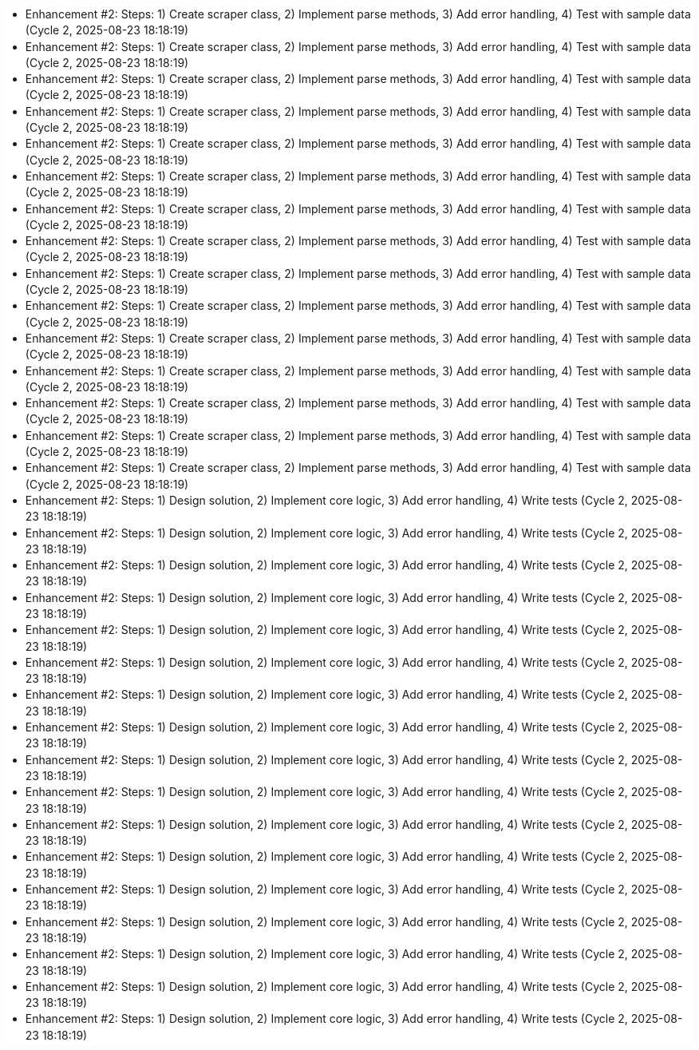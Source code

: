 - Enhancement #2: Steps: 1) Create scraper class, 2) Implement parse methods, 3) Add error handling, 4) Test with sample data (Cycle 2, 2025-08-23 18:18:19)
- Enhancement #2: Steps: 1) Create scraper class, 2) Implement parse methods, 3) Add error handling, 4) Test with sample data (Cycle 2, 2025-08-23 18:18:19)
- Enhancement #2: Steps: 1) Create scraper class, 2) Implement parse methods, 3) Add error handling, 4) Test with sample data (Cycle 2, 2025-08-23 18:18:19)
- Enhancement #2: Steps: 1) Create scraper class, 2) Implement parse methods, 3) Add error handling, 4) Test with sample data (Cycle 2, 2025-08-23 18:18:19)
- Enhancement #2: Steps: 1) Create scraper class, 2) Implement parse methods, 3) Add error handling, 4) Test with sample data (Cycle 2, 2025-08-23 18:18:19)
- Enhancement #2: Steps: 1) Create scraper class, 2) Implement parse methods, 3) Add error handling, 4) Test with sample data (Cycle 2, 2025-08-23 18:18:19)
- Enhancement #2: Steps: 1) Create scraper class, 2) Implement parse methods, 3) Add error handling, 4) Test with sample data (Cycle 2, 2025-08-23 18:18:19)
- Enhancement #2: Steps: 1) Create scraper class, 2) Implement parse methods, 3) Add error handling, 4) Test with sample data (Cycle 2, 2025-08-23 18:18:19)
- Enhancement #2: Steps: 1) Create scraper class, 2) Implement parse methods, 3) Add error handling, 4) Test with sample data (Cycle 2, 2025-08-23 18:18:19)
- Enhancement #2: Steps: 1) Create scraper class, 2) Implement parse methods, 3) Add error handling, 4) Test with sample data (Cycle 2, 2025-08-23 18:18:19)
- Enhancement #2: Steps: 1) Create scraper class, 2) Implement parse methods, 3) Add error handling, 4) Test with sample data (Cycle 2, 2025-08-23 18:18:19)
- Enhancement #2: Steps: 1) Create scraper class, 2) Implement parse methods, 3) Add error handling, 4) Test with sample data (Cycle 2, 2025-08-23 18:18:19)
- Enhancement #2: Steps: 1) Create scraper class, 2) Implement parse methods, 3) Add error handling, 4) Test with sample data (Cycle 2, 2025-08-23 18:18:19)
- Enhancement #2: Steps: 1) Create scraper class, 2) Implement parse methods, 3) Add error handling, 4) Test with sample data (Cycle 2, 2025-08-23 18:18:19)
- Enhancement #2: Steps: 1) Create scraper class, 2) Implement parse methods, 3) Add error handling, 4) Test with sample data (Cycle 2, 2025-08-23 18:18:19)
- Enhancement #2: Steps: 1) Design solution, 2) Implement core logic, 3) Add error handling, 4) Write tests (Cycle 2, 2025-08-23 18:18:19)
- Enhancement #2: Steps: 1) Design solution, 2) Implement core logic, 3) Add error handling, 4) Write tests (Cycle 2, 2025-08-23 18:18:19)
- Enhancement #2: Steps: 1) Design solution, 2) Implement core logic, 3) Add error handling, 4) Write tests (Cycle 2, 2025-08-23 18:18:19)
- Enhancement #2: Steps: 1) Design solution, 2) Implement core logic, 3) Add error handling, 4) Write tests (Cycle 2, 2025-08-23 18:18:19)
- Enhancement #2: Steps: 1) Design solution, 2) Implement core logic, 3) Add error handling, 4) Write tests (Cycle 2, 2025-08-23 18:18:19)
- Enhancement #2: Steps: 1) Design solution, 2) Implement core logic, 3) Add error handling, 4) Write tests (Cycle 2, 2025-08-23 18:18:19)
- Enhancement #2: Steps: 1) Design solution, 2) Implement core logic, 3) Add error handling, 4) Write tests (Cycle 2, 2025-08-23 18:18:19)
- Enhancement #2: Steps: 1) Design solution, 2) Implement core logic, 3) Add error handling, 4) Write tests (Cycle 2, 2025-08-23 18:18:19)
- Enhancement #2: Steps: 1) Design solution, 2) Implement core logic, 3) Add error handling, 4) Write tests (Cycle 2, 2025-08-23 18:18:19)
- Enhancement #2: Steps: 1) Design solution, 2) Implement core logic, 3) Add error handling, 4) Write tests (Cycle 2, 2025-08-23 18:18:19)
- Enhancement #2: Steps: 1) Design solution, 2) Implement core logic, 3) Add error handling, 4) Write tests (Cycle 2, 2025-08-23 18:18:19)
- Enhancement #2: Steps: 1) Design solution, 2) Implement core logic, 3) Add error handling, 4) Write tests (Cycle 2, 2025-08-23 18:18:19)
- Enhancement #2: Steps: 1) Design solution, 2) Implement core logic, 3) Add error handling, 4) Write tests (Cycle 2, 2025-08-23 18:18:19)
- Enhancement #2: Steps: 1) Design solution, 2) Implement core logic, 3) Add error handling, 4) Write tests (Cycle 2, 2025-08-23 18:18:19)
- Enhancement #2: Steps: 1) Design solution, 2) Implement core logic, 3) Add error handling, 4) Write tests (Cycle 2, 2025-08-23 18:18:19)
- Enhancement #2: Steps: 1) Design solution, 2) Implement core logic, 3) Add error handling, 4) Write tests (Cycle 2, 2025-08-23 18:18:19)
- Enhancement #2: Steps: 1) Design solution, 2) Implement core logic, 3) Add error handling, 4) Write tests (Cycle 2, 2025-08-23 18:18:19)